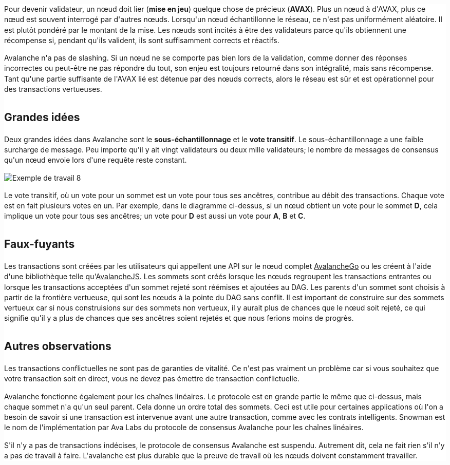 Pour devenir validateur, un nœud doit lier \(**mise en jeu**\) quelque chose de précieux \(**AVAX**\). Plus un nœud à d'AVAX, plus ce nœud est souvent interrogé par d'autres nœuds. Lorsqu'un nœud échantillonne le réseau, ce n'est pas uniformément aléatoire. Il est plutôt pondéré par le montant de la mise. Les nœuds sont incités à être des validateurs parce qu'ils obtiennent une récompense si, pendant qu'ils valident, ils sont suffisamment corrects et réactifs.

Avalanche n'a pas de slashing. Si un nœud ne se comporte pas bien lors de la validation, comme donner des réponses incorrectes ou peut-être ne pas répondre du tout, son enjeu est toujours retourné dans son intégralité, mais sans récompense. Tant qu'une partie suffisante de l'AVAX lié est détenue par des nœuds corrects, alors le réseau est sûr et est opérationnel pour des transactions vertueuses.

## Grandes idées

Deux grandes idées dans Avalanche sont le **sous-échantillonnage** et le **vote transitif**. Le sous-échantillonnage a une faible surcharge de message. Peu importe qu'il y ait vingt validateurs ou deux mille validateurs; le nombre de messages de consensus qu'un nœud envoie lors d'une requête reste constant.

![Exemple de travail 8](https://gblobscdn.gitbook.com/assets%2F-MKmFQYgp3Usx3i-VLJU%2Fsync%2F86d12c3dbb515ec0118cb808493b2abbd10a260f.png?alt=media)

Le vote transitif, où un vote pour un sommet est un vote pour tous ses ancêtres, contribue au débit des transactions. Chaque vote est en fait plusieurs votes en un. Par exemple, dans le diagramme ci-dessus, si un nœud obtient un vote pour le sommet **D**, cela implique un vote pour tous ses ancêtres; un vote pour **D** est aussi un vote pour **A**, **B** et **C**.

## Faux-fuyants

Les transactions sont créées par les utilisateurs qui appellent une API sur le nœud complet [AvalancheGo](https://github.com/ava-labs/avalanchego) ou les créent à l'aide d'une bibliothèque telle qu'[AvalancheJS](https://github.com/ava-labs/avalanchejs). Les sommets sont créés lorsque les nœuds regroupent les transactions entrantes ou lorsque les transactions acceptées d'un sommet rejeté sont réémises et ajoutées au DAG. Les parents d'un sommet sont choisis à partir de la frontière vertueuse, qui sont les nœuds à la pointe du DAG sans conflit. Il est important de construire sur des sommets vertueux car si nous construisions sur des sommets non vertueux, il y aurait plus de chances que le nœud soit rejeté, ce qui signifie qu'il y a plus de chances que ses ancêtres soient rejetés et que nous ferions moins de progrès.

## Autres observations

Les transactions conflictuelles ne sont pas de garanties de vitalité. Ce n'est pas vraiment un problème car si vous souhaitez que votre transaction soit en direct, vous ne devez pas émettre de transaction conflictuelle. 

Avalanche fonctionne également pour les chaînes linéaires. Le protocole est en grande partie le même que ci-dessus, mais chaque sommet n'a qu'un seul parent. Cela donne un ordre total des sommets. Ceci est utile pour certaines applications où l'on a besoin de savoir si une transaction est intervenue avant une autre transaction, comme avec les contrats intelligents. Snowman est le nom de l'implémentation par Ava Labs du protocole de consensus Avalanche pour les chaînes linéaires. 

S'il n'y a pas de transactions indécises, le protocole de consensus Avalanche est suspendu. Autrement dit, cela ne fait rien s'il n'y a pas de travail à faire. L'avalanche est plus durable que la preuve de travail où les nœuds doivent constamment travailler. 

